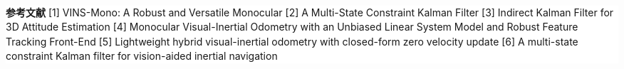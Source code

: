 


**参考文献** [1] VINS-Mono: A Robust and Versatile Monocular [2] A Multi-State Constraint Kalman Filter [3] Indirect Kalman Filter for 3D Attitude Estimation [4] Monocular Visual-Inertial Odometry with an Unbiased Linear System Model and Robust Feature Tracking Front-End [5] Lightweight hybrid visual-inertial odometry with closed-form zero velocity update [6] A multi-state constraint Kalman filter for vision-aided inertial navigation


